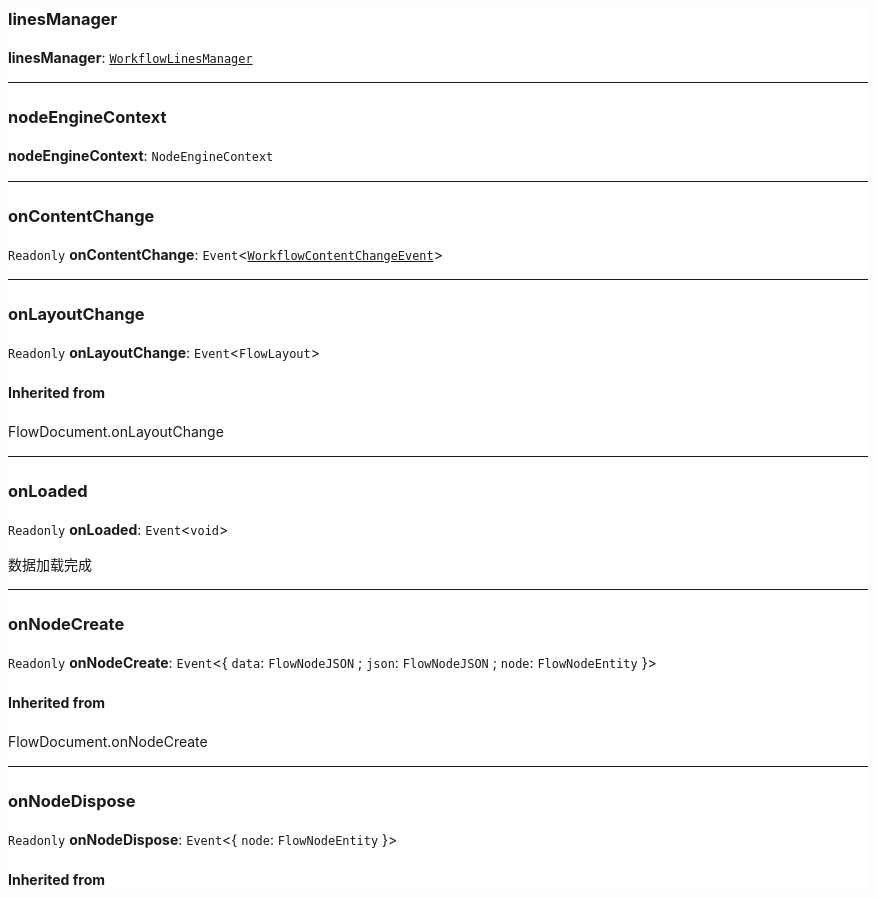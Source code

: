 ### linesManager

**linesManager**: [`WorkflowLinesManager`](/auto-docs/free-layout-core/classes/WorkflowLinesManager.md)

***

### nodeEngineContext

**nodeEngineContext**: `NodeEngineContext`

***

### onContentChange

`Readonly` **onContentChange**: `Event`<[`WorkflowContentChangeEvent`](/auto-docs/free-layout-core/interfaces/WorkflowContentChangeEvent.md)>

***

### onLayoutChange

`Readonly` **onLayoutChange**: `Event`<`FlowLayout`>

#### Inherited from

FlowDocument.onLayoutChange

***

### onLoaded

`Readonly` **onLoaded**: `Event`<`void`>

数据加载完成

***

### onNodeCreate

`Readonly` **onNodeCreate**: `Event`<{ `data`: `FlowNodeJSON` ; `json`: `FlowNodeJSON` ; `node`: `FlowNodeEntity`  }>

#### Inherited from

FlowDocument.onNodeCreate

***

### onNodeDispose

`Readonly` **onNodeDispose**: `Event`<{ `node`: `FlowNodeEntity`  }>

#### Inherited from
